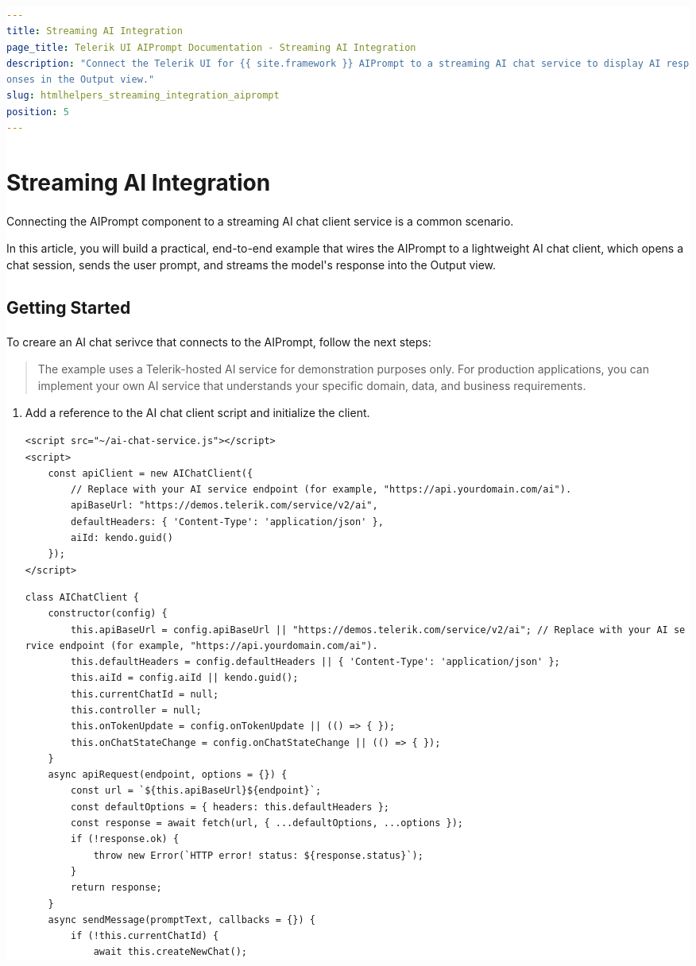 ```yaml
---
title: Streaming AI Integration
page_title: Telerik UI AIPrompt Documentation - Streaming AI Integration
description: "Connect the Telerik UI for {{ site.framework }} AIPrompt to a streaming AI chat service to display AI responses in the Output view."
slug: htmlhelpers_streaming_integration_aiprompt
position: 5
---
```


# Streaming AI Integration

Connecting the AIPrompt component to a streaming AI chat client service is a common scenario. 

In this article, you will build a practical, end-to-end example that wires the AIPrompt to a lightweight AI chat client, which opens a chat session, sends the user prompt, and streams the model's response into the Output view.

## Getting Started

To creare an AI chat serivce that connects to the AIPrompt, follow the next steps:

> The example uses a Telerik-hosted AI service for demonstration purposes only. For production applications, you can implement your own AI service that understands your specific domain, data, and business requirements.

1. Add a reference to the AI chat client script and initialize the client.

    ```JS
    <script src="~/ai-chat-service.js"></script>
    <script>
        const apiClient = new AIChatClient({
            // Replace with your AI service endpoint (for example, "https://api.yourdomain.com/ai").
            apiBaseUrl: "https://demos.telerik.com/service/v2/ai",
            defaultHeaders: { 'Content-Type': 'application/json' },
            aiId: kendo.guid()
        });
    </script>
    ```
    ```JS ai-chat-service.js
    class AIChatClient {
        constructor(config) {
            this.apiBaseUrl = config.apiBaseUrl || "https://demos.telerik.com/service/v2/ai"; // Replace with your AI service endpoint (for example, "https://api.yourdomain.com/ai").
            this.defaultHeaders = config.defaultHeaders || { 'Content-Type': 'application/json' };
            this.aiId = config.aiId || kendo.guid();
            this.currentChatId = null;
            this.controller = null;
            this.onTokenUpdate = config.onTokenUpdate || (() => { });
            this.onChatStateChange = config.onChatStateChange || (() => { });
        }
        async apiRequest(endpoint, options = {}) {
            const url = `${this.apiBaseUrl}${endpoint}`;
            const defaultOptions = { headers: this.defaultHeaders };
            const response = await fetch(url, { ...defaultOptions, ...options });
            if (!response.ok) {
                throw new Error(`HTTP error! status: ${response.status}`);
            }
            return response;
        }
        async sendMessage(promptText, callbacks = {}) {
            if (!this.currentChatId) {
                await this.createNewChat();